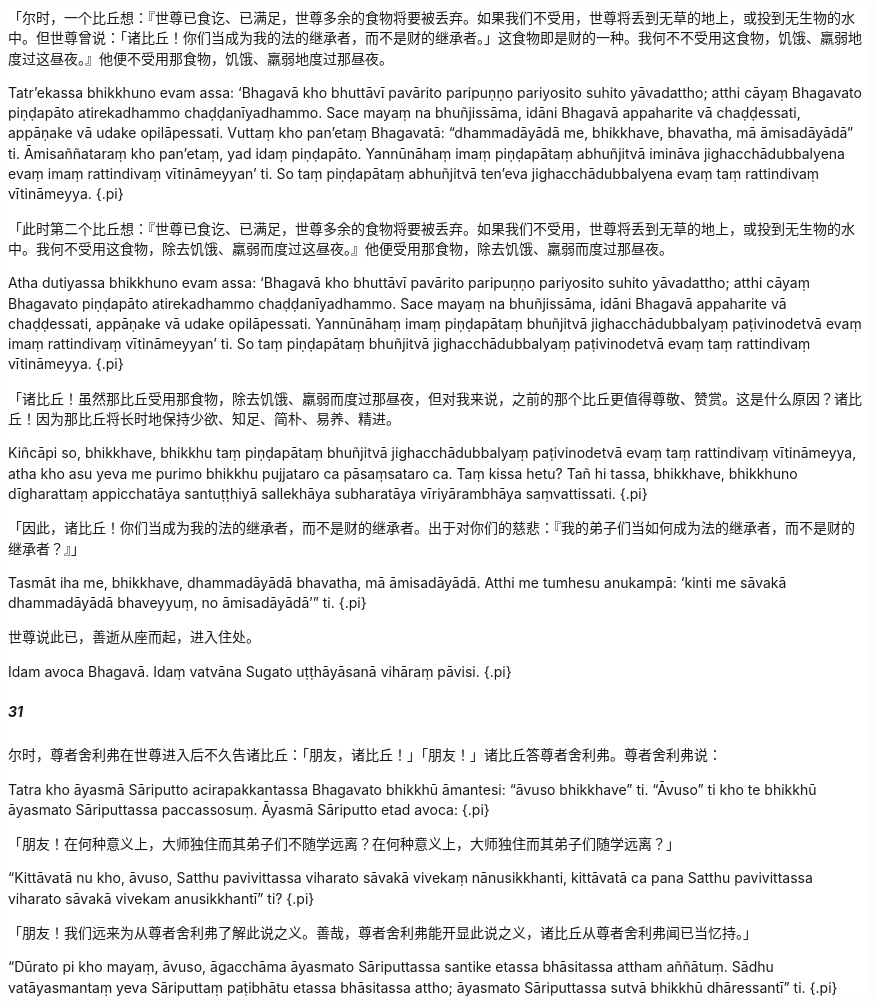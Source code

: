 「尔时，一个比丘想：『世尊已食讫、已满足，世尊多余的食物将要被丢弃。如果我们不受用，世尊将丢到无草的地上，或投到无生物的水中。但世尊曾说：「诸比丘！你们当成为我的法的继承者，而不是财的继承者。」这食物即是财的一种。我何不不受用这食物，饥饿、羸弱地度过这昼夜。』他便不受用那食物，饥饿、羸弱地度过那昼夜。

Tatr’ekassa bhikkhuno evam assa: ‘Bhagavā kho bhuttāvī pavārito paripuṇṇo pariyosito suhito yāvadattho; atthi cāyaṃ Bhagavato piṇḍapāto atirekadhammo chaḍḍanīyadhammo. Sace mayaṃ na bhuñjissāma, idāni Bhagavā appaharite vā chaḍḍessati, appāṇake vā udake opilāpessati. Vuttaṃ kho pan’etaṃ Bhagavatā: “dhammadāyādā me, bhikkhave, bhavatha, mā āmisadāyādā” ti. Āmisaññataraṃ kho pan’etaṃ, yad idaṃ piṇḍapāto. Yannūnāhaṃ imaṃ piṇḍapātaṃ abhuñjitvā imināva jighacchādubbalyena evaṃ imaṃ rattindivaṃ vītināmeyyan’ ti. So taṃ piṇḍapātaṃ abhuñjitvā ten’eva jighacchādubbalyena evaṃ taṃ rattindivaṃ vītināmeyya.
{.pi}

「此时第二个比丘想：『世尊已食讫、已满足，世尊多余的食物将要被丢弃。如果我们不受用，世尊将丢到无草的地上，或投到无生物的水中。我何不受用这食物，除去饥饿、羸弱而度过这昼夜。』他便受用那食物，除去饥饿、羸弱而度过那昼夜。

Atha dutiyassa bhikkhuno evam assa: ‘Bhagavā kho bhuttāvī pavārito paripuṇṇo pariyosito suhito yāvadattho; atthi cāyaṃ Bhagavato piṇḍapāto atirekadhammo chaḍḍanīyadhammo. Sace mayaṃ na bhuñjissāma, idāni Bhagavā appaharite vā chaḍḍessati, appāṇake vā udake opilāpessati. Yannūnāhaṃ imaṃ piṇḍapātaṃ bhuñjitvā jighacchādubbalyaṃ paṭivinodetvā evaṃ imaṃ rattindivaṃ vītināmeyyan’ ti. So taṃ piṇḍapātaṃ bhuñjitvā jighacchādubbalyaṃ paṭivinodetvā evaṃ taṃ rattindivaṃ vītināmeyya.
{.pi}

「诸比丘！虽然那比丘受用那食物，除去饥饿、羸弱而度过那昼夜，但对我来说，之前的那个比丘更值得尊敬、赞赏。这是什么原因？诸比丘！因为那比丘将长时地保持少欲、知足、简朴、易养、精进。

Kiñcāpi so, bhikkhave, bhikkhu taṃ piṇḍapātaṃ bhuñjitvā jighacchādubbalyaṃ paṭivinodetvā evaṃ taṃ rattindivaṃ vītināmeyya, atha kho asu yeva me purimo bhikkhu pujjataro ca pāsaṃsataro ca. Taṃ kissa hetu? Tañ hi tassa, bhikkhave, bhikkhuno dīgharattaṃ appicchatāya santuṭṭhiyā sallekhāya subharatāya vīriyārambhāya saṃvattissati.
{.pi}

「因此，诸比丘！你们当成为我的法的继承者，而不是财的继承者。出于对你们的慈悲：『我的弟子们当如何成为法的继承者，而不是财的继承者？』」

Tasmāt iha me, bhikkhave, dhammadāyādā bhavatha, mā āmisadāyādā. Atthi me tumhesu anukampā: ‘kinti me sāvakā dhammadāyādā bhaveyyuṃ, no āmisadāyādā’” ti.
{.pi}

世尊说此已，善逝从座而起，进入住处。

Idam avoca Bhagavā. Idaṃ vatvāna Sugato uṭṭhāyāsanā vihāraṃ pāvisi.
{.pi}

##### 31

尔时，尊者舍利弗在世尊进入后不久告诸比丘：「朋友，诸比丘！」「朋友！」诸比丘答尊者舍利弗。尊者舍利弗说：

Tatra kho āyasmā Sāriputto acirapakkantassa Bhagavato bhikkhū āmantesi: “āvuso bhikkhave” ti. “Āvuso” ti kho te bhikkhū āyasmato Sāriputtassa paccassosuṃ. Āyasmā Sāriputto etad avoca:
{.pi}

「朋友！在何种意义上，大师独住而其弟子们不随学远离？在何种意义上，大师独住而其弟子们随学远离？」

“Kittāvatā nu kho, āvuso, Satthu pavivittassa viharato sāvakā vivekaṃ nānusikkhanti, kittāvatā ca pana Satthu pavivittassa viharato sāvakā vivekam anusikkhantī” ti?
{.pi}

「朋友！我们远来为从尊者舍利弗了解此说之义。善哉，尊者舍利弗能开显此说之义，诸比丘从尊者舍利弗闻已当忆持。」

“Dūrato pi kho mayaṃ, āvuso, āgacchāma āyasmato Sāriputtassa santike etassa bhāsitassa attham aññātuṃ. Sādhu vatāyasmantaṃ yeva Sāriputtaṃ paṭibhātu etassa bhāsitassa attho; āyasmato Sāriputtassa sutvā bhikkhū dhāressantī” ti.
{.pi}
